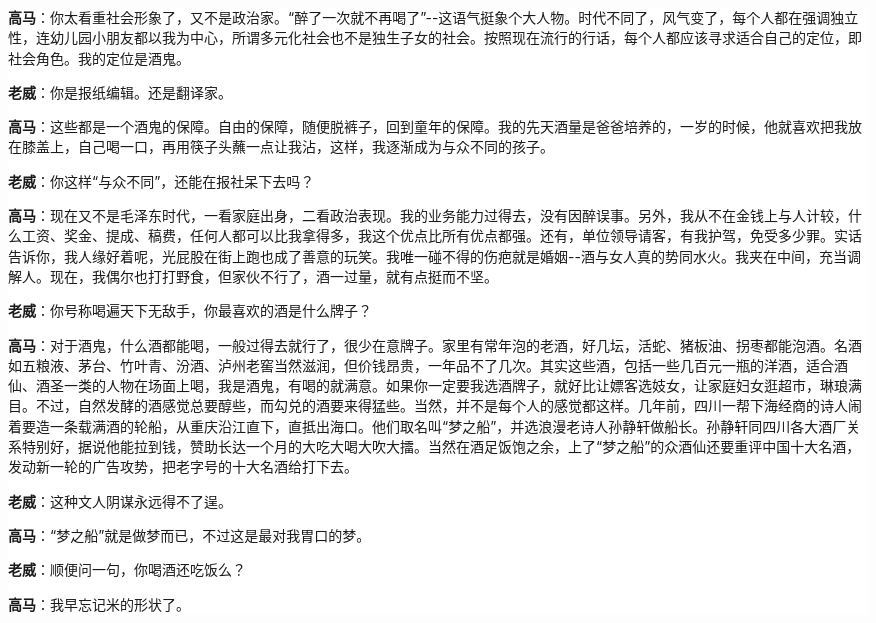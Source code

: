 **高马**：你太看重社会形象了，又不是政治家。“醉了一次就不再喝了”--这语气挺象个大人物。时代不同了，风气变了，每个人都在强调独立性，连幼儿园小朋友都以我为中心，所谓多元化社会也不是独生子女的社会。按照现在流行的行话，每个人都应该寻求适合自己的定位，即社会角色。我的定位是酒鬼。

**老威**：你是报纸编辑。还是翻译家。

**高马**：这些都是一个酒鬼的保障。自由的保障，随便脱裤子，回到童年的保障。我的先天酒量是爸爸培养的，一岁的时候，他就喜欢把我放在膝盖上，自己喝一口，再用筷子头蘸一点让我沾，这样，我逐渐成为与众不同的孩子。

**老威**：你这样“与众不同”，还能在报社呆下去吗？

**高马**：现在又不是毛泽东时代，一看家庭出身，二看政治表现。我的业务能力过得去，没有因醉误事。另外，我从不在金钱上与人计较，什么工资、奖金、提成、稿费，任何人都可以比我拿得多，我这个优点比所有优点都强。还有，单位领导请客，有我护驾，免受多少罪。实话告诉你，我人缘好着呢，光屁股在街上跑也成了善意的玩笑。我唯一碰不得的伤疤就是婚姻--酒与女人真的势同水火。我夹在中间，充当调解人。现在，我偶尔也打打野食，但家伙不行了，酒一过量，就有点挺而不坚。

**老威**：你号称喝遍天下无敌手，你最喜欢的酒是什么牌子？

**高马**：对于酒鬼，什么酒都能喝，一般过得去就行了，很少在意牌子。家里有常年泡的老酒，好几坛，活蛇、猪板油、拐枣都能泡酒。名酒如五粮液、茅台、竹叶青、汾酒、泸州老窖当然滋润，但价钱昂贵，一年品不了几次。其实这些酒，包括一些几百元一瓶的洋酒，适合酒仙、酒圣一类的人物在场面上喝，我是酒鬼，有喝的就满意。如果你一定要我选酒牌子，就好比让嫖客选妓女，让家庭妇女逛超市，琳琅满目。不过，自然发酵的酒感觉总要醇些，而勾兑的酒要来得猛些。当然，并不是每个人的感觉都这样。几年前，四川一帮下海经商的诗人闹着要造一条载满酒的轮船，从重庆沿江直下，直抵出海口。他们取名叫“梦之船”，并选浪漫老诗人孙静轩做船长。孙静轩同四川各大酒厂关系特别好，据说他能拉到钱，赞助长达一个月的大吃大喝大吹大擂。当然在酒足饭饱之余，上了“梦之船”的众酒仙还要重评中国十大名酒，发动新一轮的广告攻势，把老字号的十大名酒给打下去。

**老威**：这种文人阴谋永远得不了逞。

**高马**：“梦之船”就是做梦而已，不过这是最对我胃口的梦。

**老威**：顺便问一句，你喝酒还吃饭么？

**高马**：我早忘记米的形状了。
